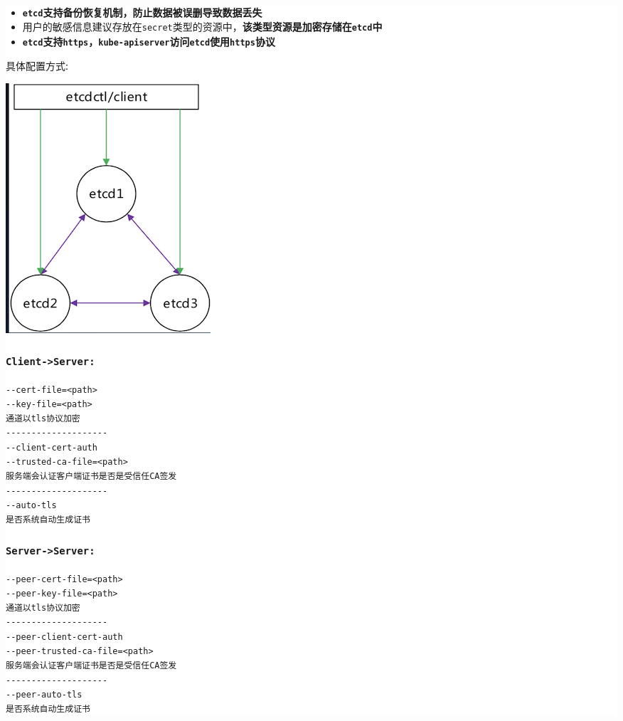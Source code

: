 * **`etcd`支持备份恢复机制，防止数据被误删导致数据丢失**
* 用户的敏感信息建议存放在`secret`类型的资源中，**该类型资源是加密存储在`etcd`中**
* **`etcd`支持`https`，`kube-apiserver`访问`etcd`使用`https`协议**

具体配置方式:

![Alt Image Text](images/6_7.png "Body image")


### `Client->Server:`

```
--cert-file=<path> 
--key-file=<path> 
通道以tls协议加密 
-------------------- 
--client-cert-auth 
--trusted-ca-file=<path> 
服务端会认证客户端证书是否是受信任CA签发 
-------------------- 
--auto-tls 
是否系统自动生成证书
```

### `Server->Server:`

```
--peer-cert-file=<path> 
--peer-key-file=<path> 
通道以tls协议加密 
-------------------- 
--peer-client-cert-auth 
--peer-trusted-ca-file=<path> 
服务端会认证客户端证书是否是受信任CA签发 
-------------------- 
--peer-auto-tls 
是否系统自动生成证书
```
